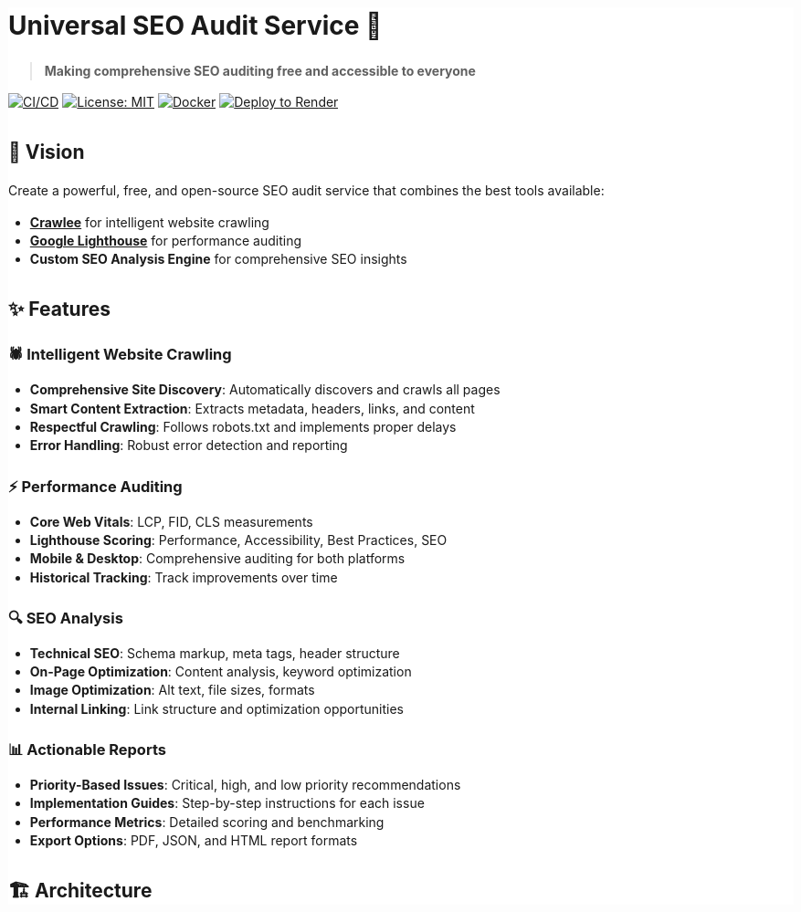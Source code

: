 # Universal SEO Audit Service 🚀

> **Making comprehensive SEO auditing free and accessible to everyone**

[![CI/CD](https://github.com/your-username/universal-seo-audit-service/workflows/CI%2FCD%20Pipeline/badge.svg)](https://github.com/your-username/universal-seo-audit-service/actions)
[![License: MIT](https://img.shields.io/badge/License-MIT-yellow.svg)](https://opensource.org/licenses/MIT)
[![Docker](https://img.shields.io/badge/Docker-Supported-blue.svg)](https://www.docker.com/)
[![Deploy to Render](https://img.shields.io/badge/Deploy%20to-Render-purple.svg)](https://render.com/)

## 🎯 Vision

Create a powerful, free, and open-source SEO audit service that combines the best tools available:
- **[Crawlee](https://crawlee.dev/)** for intelligent website crawling
- **[Google Lighthouse](https://developers.google.com/web/tools/lighthouse)** for performance auditing
- **Custom SEO Analysis Engine** for comprehensive SEO insights

## ✨ Features

### 🕷️ Intelligent Website Crawling
- **Comprehensive Site Discovery**: Automatically discovers and crawls all pages
- **Smart Content Extraction**: Extracts metadata, headers, links, and content
- **Respectful Crawling**: Follows robots.txt and implements proper delays
- **Error Handling**: Robust error detection and reporting

### ⚡ Performance Auditing
- **Core Web Vitals**: LCP, FID, CLS measurements
- **Lighthouse Scoring**: Performance, Accessibility, Best Practices, SEO
- **Mobile & Desktop**: Comprehensive auditing for both platforms
- **Historical Tracking**: Track improvements over time

### 🔍 SEO Analysis
- **Technical SEO**: Schema markup, meta tags, header structure
- **On-Page Optimization**: Content analysis, keyword optimization
- **Image Optimization**: Alt text, file sizes, formats
- **Internal Linking**: Link structure and optimization opportunities

### 📊 Actionable Reports
- **Priority-Based Issues**: Critical, high, and low priority recommendations
- **Implementation Guides**: Step-by-step instructions for each issue
- **Performance Metrics**: Detailed scoring and benchmarking
- **Export Options**: PDF, JSON, and HTML report formats

## 🏗️ Architecture
